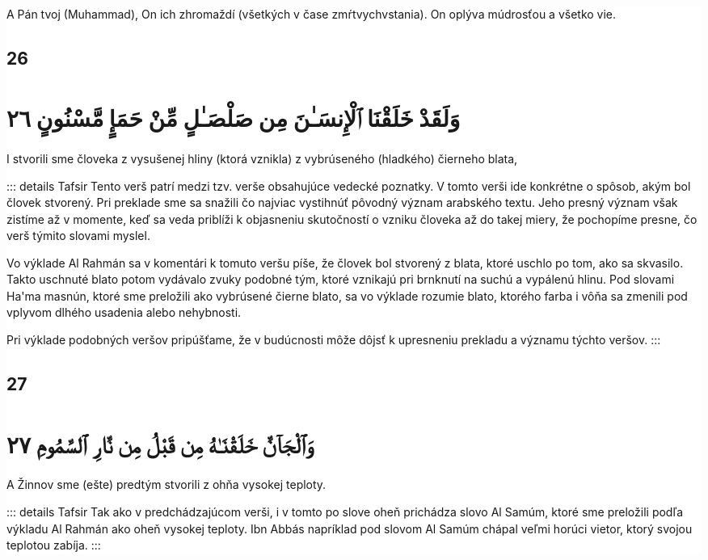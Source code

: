 <p>A Pán tvoj (Muhammad), On ich zhromaždí (všetkých v čase zmŕtvychvstania). On oplýva múdrosťou a všetko vie.</p>
</div>
<div class="break"></div>

## 26


<Badge type="info" text="15:26" class="badge" />
<div>
<div class="main-verse" >

<h1 class="verse-arabic">وَلَقَدْ خَلَقْنَا ٱلْإِنسَـٰنَ مِن صَلْصَـٰلٍ مِّنْ حَمَإٍ مَّسْنُونٍ ٢٦</h1>
</div>

<p>I stvorili sme človeka z vysušenej hliny (ktorá vznikla) z vybrúseného (hladkého) čierneho blata,</p>
</div>


::: details Tafsir
Tento verš patrí medzi tzv. verše obsahujúce vedecké poznatky. V tomto verši ide konkrétne o spôsob, akým bol človek stvorený. Pri preklade sme sa snažili čo najviac vystihnúť pôvodný význam arabského textu. Jeho presný význam však zistíme až v momente, keď sa veda priblíži k objasneniu skutočností o vzniku človeka až do takej miery, že pochopíme presne, čo verš týmito slovami myslel.

Vo výklade Al Rahmán sa v komentári k tomuto veršu píše, že človek bol stvorený z blata, ktoré uschlo po tom, ako sa skvasilo. Takto uschnuté blato potom vydávalo zvuky podobné tým, ktoré vznikajú pri brnknutí na suchú a vypálenú hlinu. Pod slovami Ha'ma masnún, ktoré sme preložili ako vybrúsené čierne blato, sa vo výklade rozumie blato, ktorého farba i vôňa sa zmenili pod vplyvom dlhého usadenia alebo nehybnosti.

Pri výklade podobných veršov pripúšťame, že v budúcnosti môže dôjsť k upresneniu prekladu a významu týchto veršov.
:::

<div class="break"></div>

## 27


<Badge type="info" text="15:27" class="badge" />
<div>
<div class="main-verse" >

<h1 class="verse-arabic">وَٱلْجَآنَّ خَلَقْنَـٰهُ مِن قَبْلُ مِن نَّارِ ٱلسَّمُومِ ٢٧</h1>
</div>

<p>A Žinnov sme (ešte) predtým stvorili z ohňa vysokej teploty.</p>
</div>


::: details Tafsir
Tak ako v predchádzajúcom verši, i v tomto po slove oheň prichádza slovo Al Samúm, ktoré sme preložili podľa výkladu Al Rahmán ako oheň vysokej teploty. Ibn Abbás napríklad pod slovom Al Samúm chápal veľmi horúci vietor, ktorý svojou teplotou zabíja.
:::
